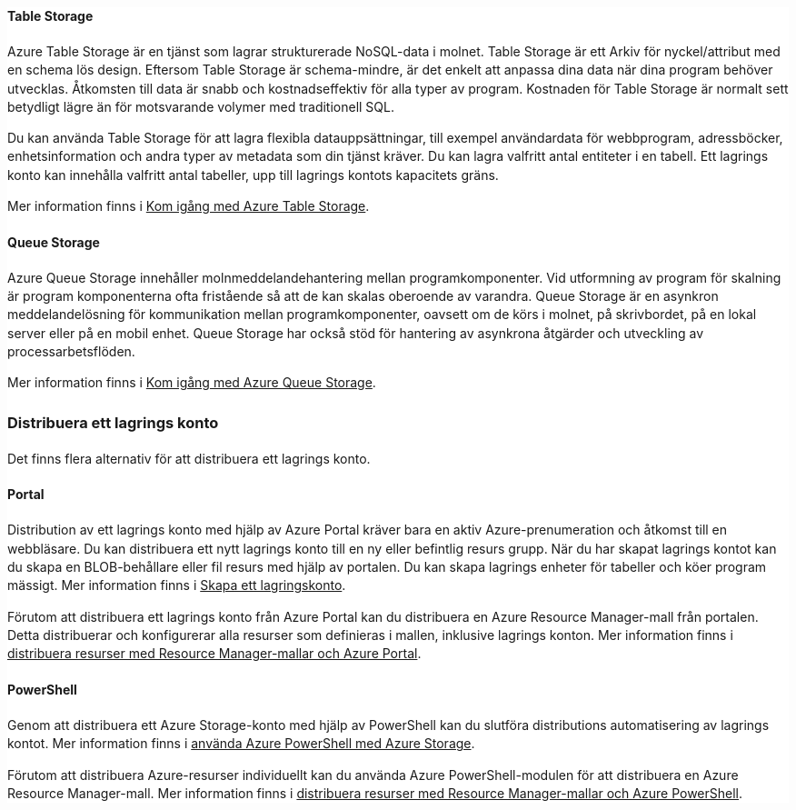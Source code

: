 #### <a name="table-storage"></a>Table Storage

Azure Table Storage är en tjänst som lagrar strukturerade NoSQL-data i molnet. Table Storage är ett Arkiv för nyckel/attribut med en schema lös design. Eftersom Table Storage är schema-mindre, är det enkelt att anpassa dina data när dina program behöver utvecklas. Åtkomsten till data är snabb och kostnadseffektiv för alla typer av program. Kostnaden för Table Storage är normalt sett betydligt lägre än för motsvarande volymer med traditionell SQL.

Du kan använda Table Storage för att lagra flexibla datauppsättningar, till exempel användardata för webbprogram, adressböcker, enhetsinformation och andra typer av metadata som din tjänst kräver. Du kan lagra valfritt antal entiteter i en tabell. Ett lagrings konto kan innehålla valfritt antal tabeller, upp till lagrings kontots kapacitets gräns.

Mer information finns i [Kom igång med Azure Table Storage](../../cosmos-db/tutorial-develop-table-dotnet.md).

#### <a name="queue-storage"></a>Queue Storage

Azure Queue Storage innehåller molnmeddelandehantering mellan programkomponenter. Vid utformning av program för skalning är program komponenterna ofta fristående så att de kan skalas oberoende av varandra. Queue Storage är en asynkron meddelandelösning för kommunikation mellan programkomponenter, oavsett om de körs i molnet, på skrivbordet, på en lokal server eller på en mobil enhet. Queue Storage har också stöd för hantering av asynkrona åtgärder och utveckling av processarbetsflöden.

Mer information finns i [Kom igång med Azure Queue Storage](../../storage/queues/storage-dotnet-how-to-use-queues.md).

### <a name="deploying-a-storage-account"></a>Distribuera ett lagrings konto

Det finns flera alternativ för att distribuera ett lagrings konto.

#### <a name="portal"></a>Portal

Distribution av ett lagrings konto med hjälp av Azure Portal kräver bara en aktiv Azure-prenumeration och åtkomst till en webbläsare. Du kan distribuera ett nytt lagrings konto till en ny eller befintlig resurs grupp. När du har skapat lagrings kontot kan du skapa en BLOB-behållare eller fil resurs med hjälp av portalen. Du kan skapa lagrings enheter för tabeller och köer program mässigt. Mer information finns i [Skapa ett lagringskonto](../../storage/common/storage-account-create.md).

Förutom att distribuera ett lagrings konto från Azure Portal kan du distribuera en Azure Resource Manager-mall från portalen. Detta distribuerar och konfigurerar alla resurser som definieras i mallen, inklusive lagrings konton. Mer information finns i [distribuera resurser med Resource Manager-mallar och Azure Portal](../../azure-resource-manager/templates/deploy-portal.md).

#### <a name="powershell"></a>PowerShell

Genom att distribuera ett Azure Storage-konto med hjälp av PowerShell kan du slutföra distributions automatisering av lagrings kontot. Mer information finns i [använda Azure PowerShell med Azure Storage](/powershell/module/az.storage/).

Förutom att distribuera Azure-resurser individuellt kan du använda Azure PowerShell-modulen för att distribuera en Azure Resource Manager-mall. Mer information finns i [distribuera resurser med Resource Manager-mallar och Azure PowerShell](../../azure-resource-manager/templates/deploy-powershell.md).
